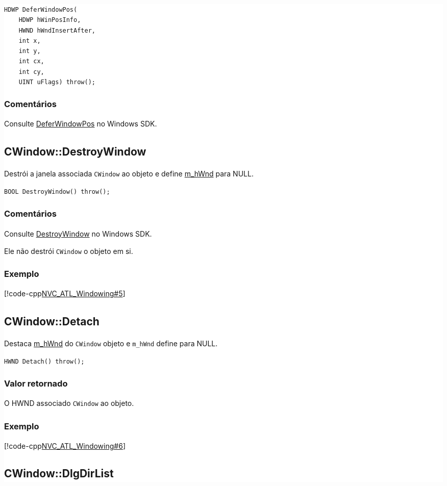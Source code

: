```
HDWP DeferWindowPos(
    HDWP hWinPosInfo,
    HWND hWndInsertAfter,
    int x,
    int y,
    int cx,
    int cy,
    UINT uFlags) throw();
```

### <a name="remarks"></a>Comentários

Consulte [DeferWindowPos](/windows/win32/api/winuser/nf-winuser-deferwindowpos) no Windows SDK.

## <a name="cwindowdestroywindow"></a><a name="destroywindow"></a>CWindow::DestroyWindow

Destrói a janela associada `CWindow` ao objeto e define [m_hWnd](#m_hwnd) para NULL.

```
BOOL DestroyWindow() throw();
```

### <a name="remarks"></a>Comentários

Consulte [DestroyWindow](/windows/win32/api/winuser/nf-winuser-destroywindow) no Windows SDK.

Ele não destrói `CWindow` o objeto em si.

### <a name="example"></a>Exemplo

[!code-cpp[NVC_ATL_Windowing#5](../../atl/codesnippet/cpp/cwindow-class_5.cpp)]

## <a name="cwindowdetach"></a><a name="detach"></a>CWindow::Detach

Destaca [m_hWnd](#m_hwnd) do `CWindow` objeto e `m_hWnd` define para NULL.

```
HWND Detach() throw();
```

### <a name="return-value"></a>Valor retornado

O HWND associado `CWindow` ao objeto.

### <a name="example"></a>Exemplo

[!code-cpp[NVC_ATL_Windowing#6](../../atl/codesnippet/cpp/cwindow-class_6.cpp)]

## <a name="cwindowdlgdirlist"></a><a name="dlgdirlist"></a>CWindow::DlgDirList
